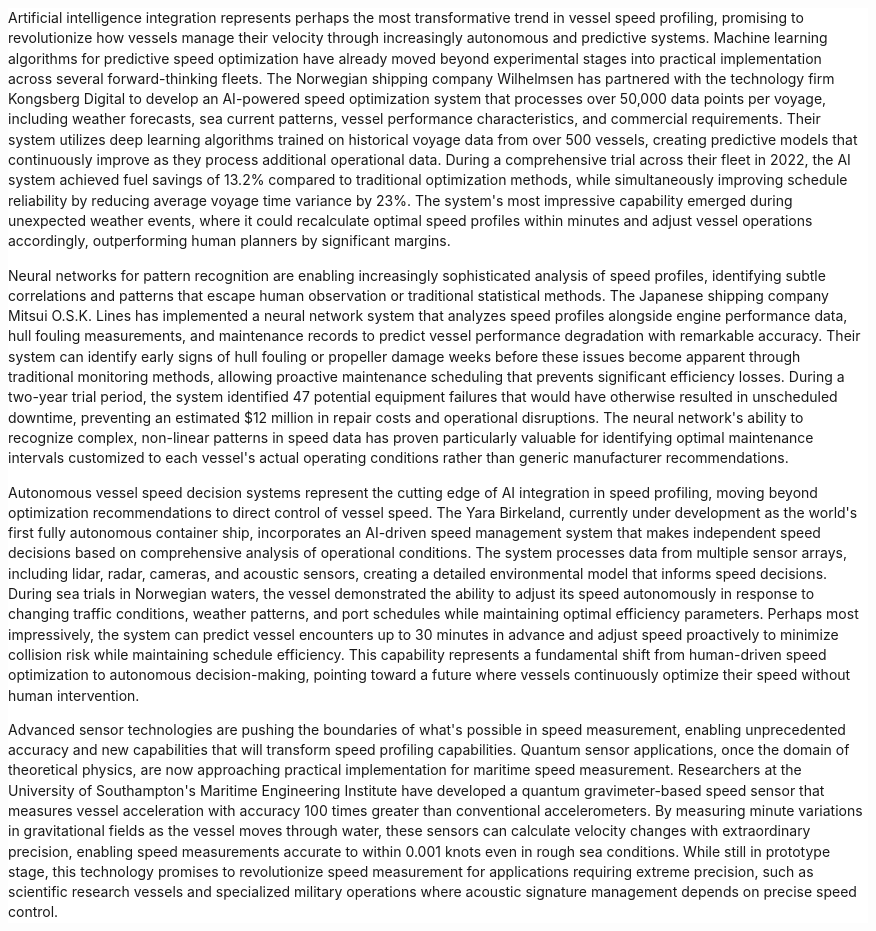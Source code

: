 Artificial intelligence integration represents perhaps the most transformative trend in vessel speed profiling, promising to revolutionize how vessels manage their velocity through increasingly autonomous and predictive systems. Machine learning algorithms for predictive speed optimization have already moved beyond experimental stages into practical implementation across several forward-thinking fleets. The Norwegian shipping company Wilhelmsen has partnered with the technology firm Kongsberg Digital to develop an AI-powered speed optimization system that processes over 50,000 data points per voyage, including weather forecasts, sea current patterns, vessel performance characteristics, and commercial requirements. Their system utilizes deep learning algorithms trained on historical voyage data from over 500 vessels, creating predictive models that continuously improve as they process additional operational data. During a comprehensive trial across their fleet in 2022, the AI system achieved fuel savings of 13.2% compared to traditional optimization methods, while simultaneously improving schedule reliability by reducing average voyage time variance by 23%. The system's most impressive capability emerged during unexpected weather events, where it could recalculate optimal speed profiles within minutes and adjust vessel operations accordingly, outperforming human planners by significant margins.

Neural networks for pattern recognition are enabling increasingly sophisticated analysis of speed profiles, identifying subtle correlations and patterns that escape human observation or traditional statistical methods. The Japanese shipping company Mitsui O.S.K. Lines has implemented a neural network system that analyzes speed profiles alongside engine performance data, hull fouling measurements, and maintenance records to predict vessel performance degradation with remarkable accuracy. Their system can identify early signs of hull fouling or propeller damage weeks before these issues become apparent through traditional monitoring methods, allowing proactive maintenance scheduling that prevents significant efficiency losses. During a two-year trial period, the system identified 47 potential equipment failures that would have otherwise resulted in unscheduled downtime, preventing an estimated $12 million in repair costs and operational disruptions. The neural network's ability to recognize complex, non-linear patterns in speed data has proven particularly valuable for identifying optimal maintenance intervals customized to each vessel's actual operating conditions rather than generic manufacturer recommendations.

Autonomous vessel speed decision systems represent the cutting edge of AI integration in speed profiling, moving beyond optimization recommendations to direct control of vessel speed. The Yara Birkeland, currently under development as the world's first fully autonomous container ship, incorporates an AI-driven speed management system that makes independent speed decisions based on comprehensive analysis of operational conditions. The system processes data from multiple sensor arrays, including lidar, radar, cameras, and acoustic sensors, creating a detailed environmental model that informs speed decisions. During sea trials in Norwegian waters, the vessel demonstrated the ability to adjust its speed autonomously in response to changing traffic conditions, weather patterns, and port schedules while maintaining optimal efficiency parameters. Perhaps most impressively, the system can predict vessel encounters up to 30 minutes in advance and adjust speed proactively to minimize collision risk while maintaining schedule efficiency. This capability represents a fundamental shift from human-driven speed optimization to autonomous decision-making, pointing toward a future where vessels continuously optimize their speed without human intervention.

Advanced sensor technologies are pushing the boundaries of what's possible in speed measurement, enabling unprecedented accuracy and new capabilities that will transform speed profiling capabilities. Quantum sensor applications, once the domain of theoretical physics, are now approaching practical implementation for maritime speed measurement. Researchers at the University of Southampton's Maritime Engineering Institute have developed a quantum gravimeter-based speed sensor that measures vessel acceleration with accuracy 100 times greater than conventional accelerometers. By measuring minute variations in gravitational fields as the vessel moves through water, these sensors can calculate velocity changes with extraordinary precision, enabling speed measurements accurate to within 0.001 knots even in rough sea conditions. While still in prototype stage, this technology promises to revolutionize speed measurement for applications requiring extreme precision, such as scientific research vessels and specialized military operations where acoustic signature management depends on precise speed control.

